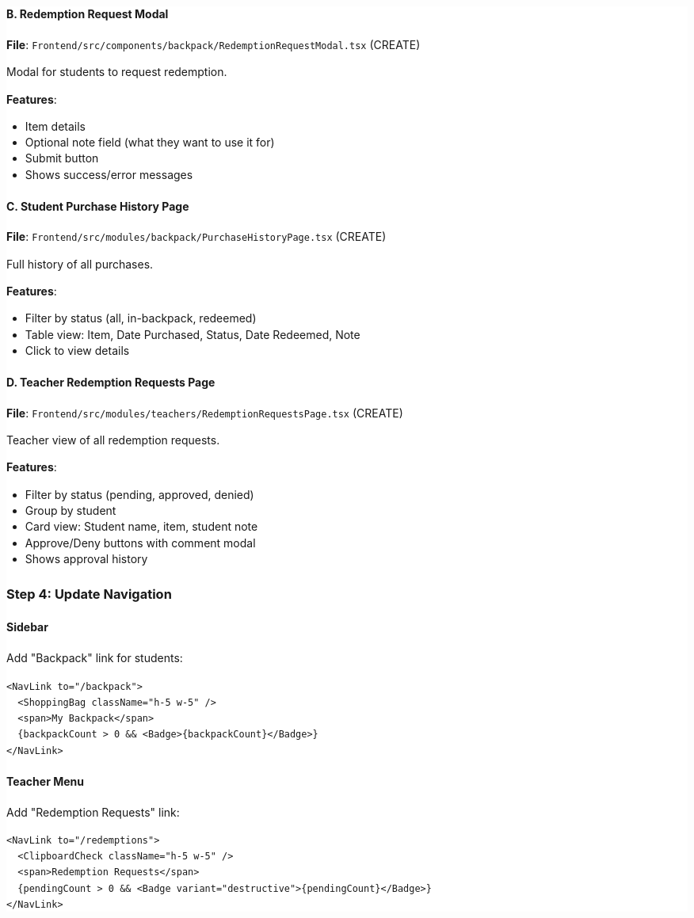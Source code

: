 #### B. Redemption Request Modal
**File**: `Frontend/src/components/backpack/RedemptionRequestModal.tsx` (CREATE)

Modal for students to request redemption.

**Features**:
- Item details
- Optional note field (what they want to use it for)
- Submit button
- Shows success/error messages

#### C. Student Purchase History Page
**File**: `Frontend/src/modules/backpack/PurchaseHistoryPage.tsx` (CREATE)

Full history of all purchases.

**Features**:
- Filter by status (all, in-backpack, redeemed)
- Table view: Item, Date Purchased, Status, Date Redeemed, Note
- Click to view details

#### D. Teacher Redemption Requests Page
**File**: `Frontend/src/modules/teachers/RedemptionRequestsPage.tsx` (CREATE)

Teacher view of all redemption requests.

**Features**:
- Filter by status (pending, approved, denied)
- Group by student
- Card view: Student name, item, student note
- Approve/Deny buttons with comment modal
- Shows approval history

### Step 4: Update Navigation

#### Sidebar
Add "Backpack" link for students:
```tsx
<NavLink to="/backpack">
  <ShoppingBag className="h-5 w-5" />
  <span>My Backpack</span>
  {backpackCount > 0 && <Badge>{backpackCount}</Badge>}
</NavLink>
```

#### Teacher Menu
Add "Redemption Requests" link:
```tsx
<NavLink to="/redemptions">
  <ClipboardCheck className="h-5 w-5" />
  <span>Redemption Requests</span>
  {pendingCount > 0 && <Badge variant="destructive">{pendingCount}</Badge>}
</NavLink>
```
